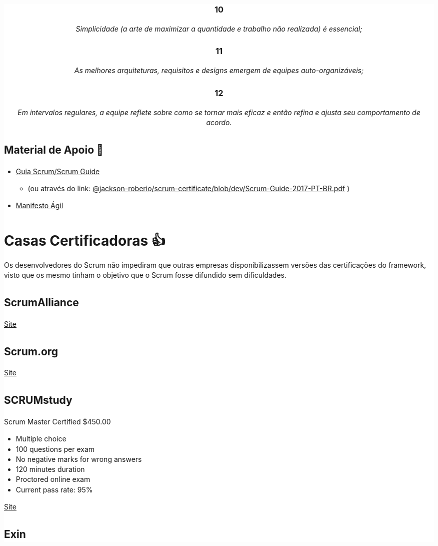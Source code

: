 <h3 align="center">10</h3>
<p align="center"><i>Simplicidade (a arte de maximizar a quantidade e trabalho não realizada) é essencial;</i></>
	
<h3 align="center">11</h3>
<p align="center"><i>As melhores  arquiteturas, requisitos e designs emergem de equipes auto-organizáveis;</i></>

<h3 align="center">12</h3>
<p align="center"><i>Em intervalos regulares, a equipe reflete sobre como se tornar mais eficaz e então refina e ajusta seu comportamento de acordo.</i></>
	


## Material de Apoio :pencil:

- [Guia Scrum/Scrum Guide](https://www.scrumguides.org/download.html) 
	- (ou através do link: [@jackson-roberio/scrum-certificate/blob/dev/Scrum-Guide-2017-PT-BR.pdf](Scrum-Guide-2017-PT-BR.pdf) )

- [Manifesto Ágil](https://agilemanifesto.org/iso/ptbr/manifesto.html)


# Casas Certificadoras :thumbsup:

Os desenvolvedores do Scrum não impediram que outras empresas disponibilizassem versões das certificações do framework, visto que os mesmo tinham o objetivo que o Scrum fosse difundido sem dificuldades.


## ScrumAlliance

[Site](https://www.scrumalliance.org)

## Scrum.org

[Site](https://www.scrum.org)


## SCRUMstudy
Scrum Master Certified $450.00

 - Multiple choice
 - 100 questions per exam
 - No negative marks for wrong answers
 - 120 minutes duration
 - Proctored online exam
 - Current pass rate: 95%

[Site](https://www.scrumstudy.com/portuguese)

## Exin
